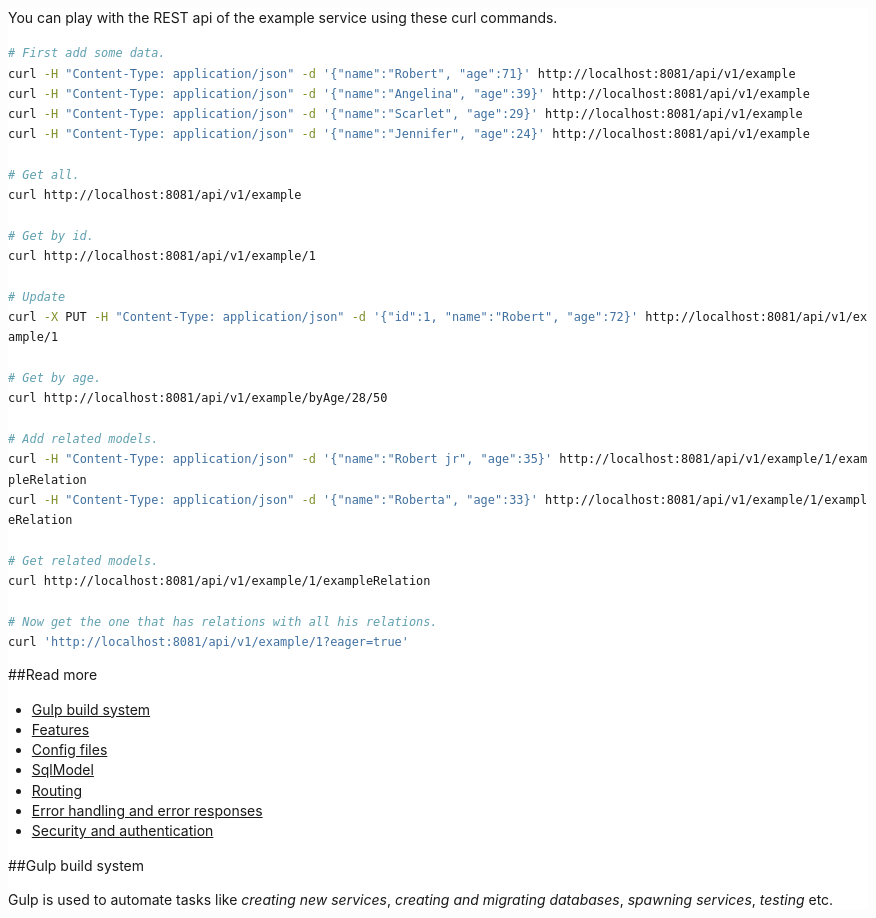 You can play with the REST api of the example service using these curl commands.

```bash
# First add some data.
curl -H "Content-Type: application/json" -d '{"name":"Robert", "age":71}' http://localhost:8081/api/v1/example
curl -H "Content-Type: application/json" -d '{"name":"Angelina", "age":39}' http://localhost:8081/api/v1/example
curl -H "Content-Type: application/json" -d '{"name":"Scarlet", "age":29}' http://localhost:8081/api/v1/example
curl -H "Content-Type: application/json" -d '{"name":"Jennifer", "age":24}' http://localhost:8081/api/v1/example

# Get all.
curl http://localhost:8081/api/v1/example

# Get by id.
curl http://localhost:8081/api/v1/example/1

# Update
curl -X PUT -H "Content-Type: application/json" -d '{"id":1, "name":"Robert", "age":72}' http://localhost:8081/api/v1/example/1

# Get by age.
curl http://localhost:8081/api/v1/example/byAge/28/50

# Add related models.
curl -H "Content-Type: application/json" -d '{"name":"Robert jr", "age":35}' http://localhost:8081/api/v1/example/1/exampleRelation
curl -H "Content-Type: application/json" -d '{"name":"Roberta", "age":33}' http://localhost:8081/api/v1/example/1/exampleRelation

# Get related models.
curl http://localhost:8081/api/v1/example/1/exampleRelation

# Now get the one that has relations with all his relations.
curl 'http://localhost:8081/api/v1/example/1?eager=true'
```

##Read more

 - [Gulp build system](#markdown-header-gulp-build-system)
 - [Features](#markdown-header-features)
 - [Config files](#markdown-header-config-files)
 - [SqlModel](#markdown-header-sqlmodel)
 - [Routing](#markdown-header-routing)
 - [Error handling and error responses](#markdown-header-error-handling-and-error-responses)
 - [Security and authentication](#markdown-header-security-and-authentication)

##Gulp build system

Gulp is used to automate tasks like *creating new services*, *creating and migrating databases*, *spawning services*,
*testing* etc. 
